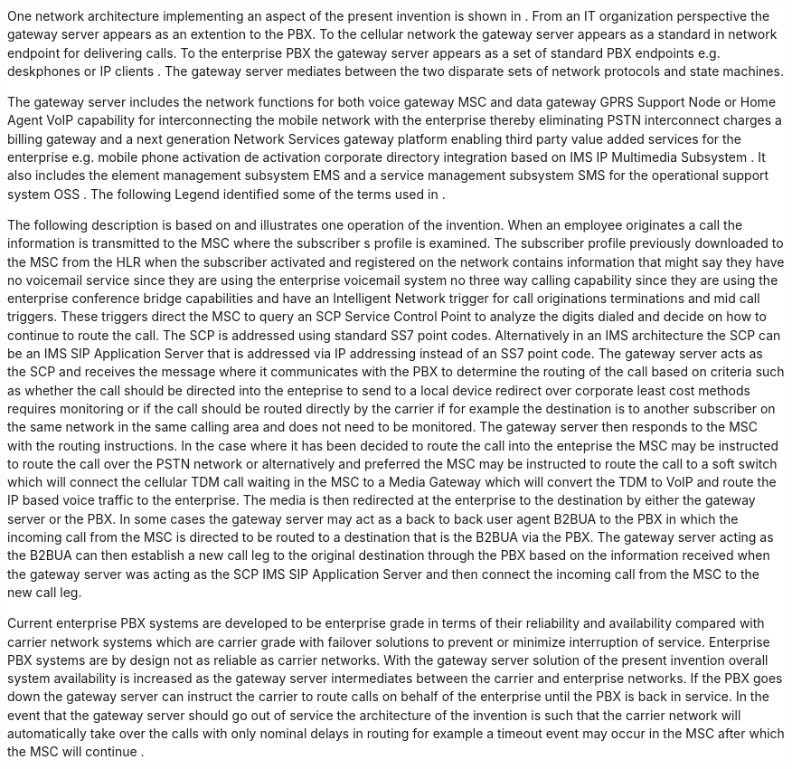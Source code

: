 One network architecture implementing an aspect of the present invention is shown in . From an IT organization perspective the gateway server appears as an extention to the PBX. To the cellular network the gateway server appears as a standard in network endpoint for delivering calls. To the enterprise PBX the gateway server appears as a set of standard PBX endpoints e.g. deskphones or IP clients . The gateway server mediates between the two disparate sets of network protocols and state machines.

The gateway server includes the network functions for both voice gateway MSC and data gateway GPRS Support Node or Home Agent VoIP capability for interconnecting the mobile network with the enterprise thereby eliminating PSTN interconnect charges a billing gateway and a next generation Network Services gateway platform enabling third party value added services for the enterprise e.g. mobile phone activation de activation corporate directory integration based on IMS IP Multimedia Subsystem . It also includes the element management subsystem EMS and a service management subsystem SMS for the operational support system OSS . The following Legend identified some of the terms used in .

The following description is based on and illustrates one operation of the invention. When an employee originates a call the information is transmitted to the MSC where the subscriber s profile is examined. The subscriber profile previously downloaded to the MSC from the HLR when the subscriber activated and registered on the network contains information that might say they have no voicemail service since they are using the enterprise voicemail system no three way calling capability since they are using the enterprise conference bridge capabilities and have an Intelligent Network trigger for call originations terminations and mid call triggers. These triggers direct the MSC to query an SCP Service Control Point to analyze the digits dialed and decide on how to continue to route the call. The SCP is addressed using standard SS7 point codes. Alternatively in an IMS architecture the SCP can be an IMS SIP Application Server that is addressed via IP addressing instead of an SS7 point code. The gateway server acts as the SCP and receives the message where it communicates with the PBX to determine the routing of the call based on criteria such as whether the call should be directed into the enteprise to send to a local device redirect over corporate least cost methods requires monitoring or if the call should be routed directly by the carrier if for example the destination is to another subscriber on the same network in the same calling area and does not need to be monitored. The gateway server then responds to the MSC with the routing instructions. In the case where it has been decided to route the call into the enteprise the MSC may be instructed to route the call over the PSTN network or alternatively and preferred the MSC may be instructed to route the call to a soft switch which will connect the cellular TDM call waiting in the MSC to a Media Gateway which will convert the TDM to VoIP and route the IP based voice traffic to the enterprise. The media is then redirected at the enterprise to the destination by either the gateway server or the PBX. In some cases the gateway server may act as a back to back user agent B2BUA to the PBX in which the incoming call from the MSC is directed to be routed to a destination that is the B2BUA via the PBX. The gateway server acting as the B2BUA can then establish a new call leg to the original destination through the PBX based on the information received when the gateway server was acting as the SCP IMS SIP Application Server and then connect the incoming call from the MSC to the new call leg.

Current enterprise PBX systems are developed to be enterprise grade in terms of their reliability and availability compared with carrier network systems which are carrier grade with failover solutions to prevent or minimize interruption of service. Enterprise PBX systems are by design not as reliable as carrier networks. With the gateway server solution of the present invention overall system availability is increased as the gateway server intermediates between the carrier and enterprise networks. If the PBX goes down the gateway server can instruct the carrier to route calls on behalf of the enterprise until the PBX is back in service. In the event that the gateway server should go out of service the architecture of the invention is such that the carrier network will automatically take over the calls with only nominal delays in routing for example a timeout event may occur in the MSC after which the MSC will continue .
